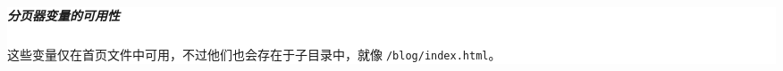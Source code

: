 </table>
</div>

<div class="note info">
  <h5>分页器变量的可用性</h5>
  <p>
    这些变量仅在首页文件中可用，不过他们也会存在于子目录中，就像 <code>/blog/index.html</code>。
  </p>
</div>
